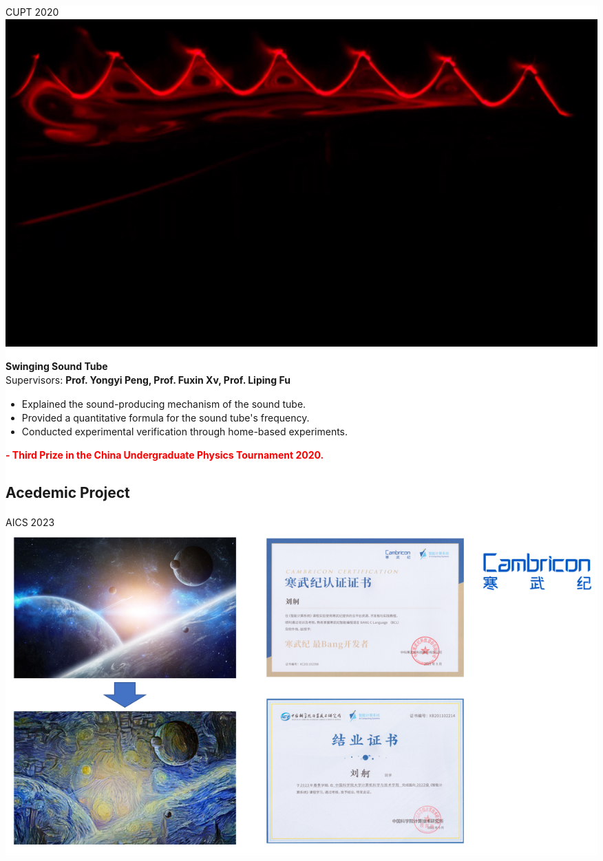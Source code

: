 <div class='paper-box'><div class='paper-box-image'><div><div class="badge">CUPT 2020</div><img src='images/selected pub/CUPT.png' alt="sym" width="100%"></div></div>
<div class='paper-box-text' markdown="1">

**Swinging Sound Tube** <br>
Supervisors: **Prof. Yongyi Peng, Prof. Fuxin Xv, Prof. Liping Fu** 
- Explained the sound-producing mechanism of the sound tube.
- Provided a quantitative formula for the sound tube's frequency.
- Conducted experimental verification through home-based experiments.

**<font color=red>- Third Prize in the China Undergraduate Physics Tournament 2020.</font>**
</div>
</div>


## Acedemic Project
<div class='paper-box'><div class='paper-box-image'><div><div class="badge">AICS 2023</div><img src='images/selected pub/AICS.png' alt="sym" width="100%"></div></div>